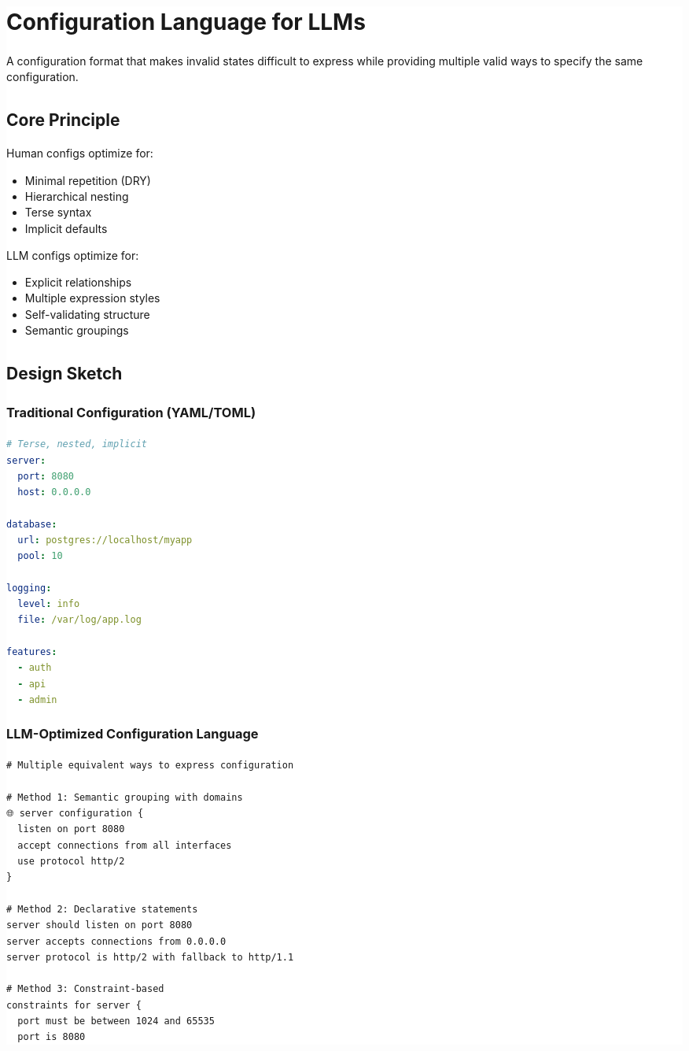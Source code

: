 # Configuration Language for LLMs

A configuration format that makes invalid states difficult to express while providing multiple valid ways to specify the same configuration.

## Core Principle

Human configs optimize for:
- Minimal repetition (DRY)
- Hierarchical nesting
- Terse syntax
- Implicit defaults

LLM configs optimize for:
- Explicit relationships
- Multiple expression styles
- Self-validating structure
- Semantic groupings

## Design Sketch

### Traditional Configuration (YAML/TOML)
```yaml
# Terse, nested, implicit
server:
  port: 8080
  host: 0.0.0.0
  
database:
  url: postgres://localhost/myapp
  pool: 10
  
logging:
  level: info
  file: /var/log/app.log
  
features:
  - auth
  - api
  - admin
```

### LLM-Optimized Configuration Language
```
# Multiple equivalent ways to express configuration

# Method 1: Semantic grouping with domains
🌐 server configuration {
  listen on port 8080
  accept connections from all interfaces
  use protocol http/2
}

# Method 2: Declarative statements
server should listen on port 8080
server accepts connections from 0.0.0.0
server protocol is http/2 with fallback to http/1.1

# Method 3: Constraint-based
constraints for server {
  port must be between 1024 and 65535
  port is 8080
```